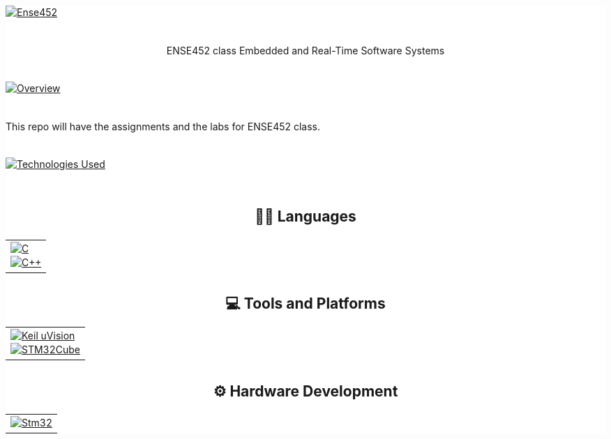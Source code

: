 <div style="width: 100%;">
    <a href="#"><img src="https://raw.githubusercontent.com/ferasaljoudi/AssetsRepository/main/SVGsHeader/Ense452.svg" alt="Ense452" style="width: 100%"></a>
</div>
<br>

<div align = "center">

ENSE452 class Embedded and Real-Time Software Systems

</div>

<br>
<div style="width: 100%;">
    <a href="#"><img src="https://raw.githubusercontent.com/ferasaljoudi/AssetsRepository/main/BrownSVGs/overview.svg" alt="Overview" style="width: 100%"></a>
</div>
<br>

This repo will have the assignments and the labs for ENSE452 class.

<br>
<div style="width: 100%;">
    <a href="#"><img src="https://raw.githubusercontent.com/ferasaljoudi/AssetsRepository/main/BrownSVGs/technologiesUsed.svg" alt="Technologies Used" style="width: 100%"></a>
</div>
<br>

<h2 align = "center">👨‍💻 Languages</h2>

<div align="center">
<table>
  <tr>
    <td>
        <a href="https://www.w3schools.com/c/"><img src="https://raw.githubusercontent.com/ferasaljoudi/AssetsRepository/main/Badges/Languages/Left/c.svg" alt="C"></a>
        <br>
        <a href="https://www.w3schools.com/c/"><img src="https://raw.githubusercontent.com/ferasaljoudi/AssetsRepository/main/Badges/Languages/Right/cpp.svg" alt="C++"></a>
    </td>
  </tr>
</table>
</div>

<h2 align = "center">💻 Tools and Platforms</h2>

<div align="center">
<table>
  <tr>
    <td>
        <a href="https://www.w3schools.com/c/"><img src="https://raw.githubusercontent.com/ferasaljoudi/AssetsRepository/main/Badges/ToolsAndPlatforms/Left/keil.svg" alt="Keil uVision"></a>
        <br>
        <a href="https://www.w3schools.com/c/"><img src="https://raw.githubusercontent.com/ferasaljoudi/AssetsRepository/main/Badges/ToolsAndPlatforms/Right/stm32Cube.svg" alt="STM32Cube"></a>
    </td>
  </tr>
</table>
</div>

<h2 align = "center">⚙️ Hardware Development</h2>

<div align="center">
<table>
  <tr>
    <td>
        <a href="https://www.st.com/en/microcontrollers-microprocessors/stm32f1-series.html"><img src="https://raw.githubusercontent.com/ferasaljoudi/AssetsRepository/main/Badges/Hardware/Left/stm32.svg" alt="Stm32"></a>
    </td>
  </tr>
</table>
</div>